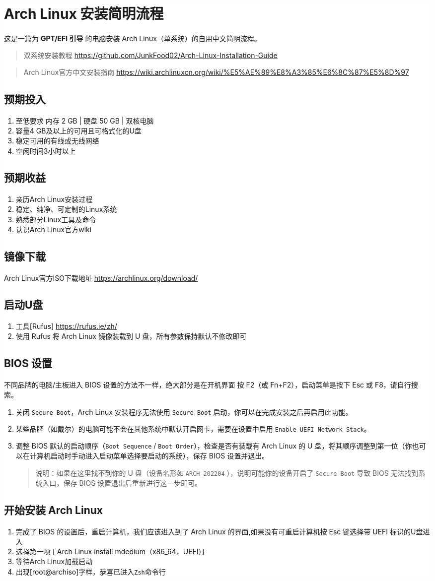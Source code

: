 # Arch Linux 安装简明流程

这是一篇为 **GPT/EFI 引导** 的电脑安装 Arch Linux（单系统）的自用中文简明流程。

> 双系统安装教程 https://github.com/JunkFood02/Arch-Linux-Installation-Guide

> Arch Linux官方中文安装指南 https://wiki.archlinuxcn.org/wiki/%E5%AE%89%E8%A3%85%E6%8C%87%E5%8D%97



## 预期投入

1. 至低要求 内存 2 GB | 硬盘 50 GB | 双核电脑
2. 容量4 GB及以上的可用且可格式化的U盘
3. 稳定可用的有线或无线网络
4. 空闲时间3小时以上

## 预期收益

1. 亲历Arch Linux安装过程
2. 稳定、纯净、可定制的Linux系统
3. 熟悉部分Linux工具及命令
4. 认识Arch Linux官方wiki


## 镜像下载
Arch Linux官方ISO下载地址 https://archlinux.org/download/

## 启动U盘
1. 工具[Rufus] https://rufus.ie/zh/
2. 使用 Rufus 将 Arch Linux 镜像装载到 U 盘，所有参数保持默认不修改即可


## BIOS 设置

不同品牌的电脑/主板进入 BIOS 设置的方法不一样，绝大部分是在开机界面 按 F2（或 Fn+F2），启动菜单是按下 Esc 或 F8，请自行搜索。


1. 关闭 `Secure Boot`，Arch Linux 安装程序无法使用 `Secure Boot` 启动，你可以在完成安装之后再启用此功能。
2. 某些品牌（如戴尔）的电脑可能不会在其他系统中默认开启网卡，需要在设置中启用  `Enable UEFI Network Stack`。
3. 调整 BIOS 默认的启动顺序（`Boot Sequence` / `Boot Order`），检查是否有装载有 Arch Linux 的 U 盘，将其顺序调整到第一位（你也可以在计算机启动时手动进入启动菜单选择要启动的系统），保存 BIOS 设置并退出。

   > 说明：如果在这里找不到你的 U 盘（设备名形如 `ARCH_202204` ），说明可能你的设备开启了 `Secure Boot` 导致 BIOS 无法找到系统入口，保存 BIOS 设置退出后重新进行这一步即可。



## 开始安装 Arch Linux

1. 完成了 BIOS 的设置后，重启计算机，我们应该进入到了 Arch Linux 的界面,如果没有可重启计算机按 Esc 键选择带 UEFI 标识的U盘进入
2. 选择第一项 [ Arch Linux install mdedium（x86_64，UEFI）]
3. 等待Arch Linux加载启动
4. 出现[root@archiso]字样，恭喜已进入`Zsh`命令行
